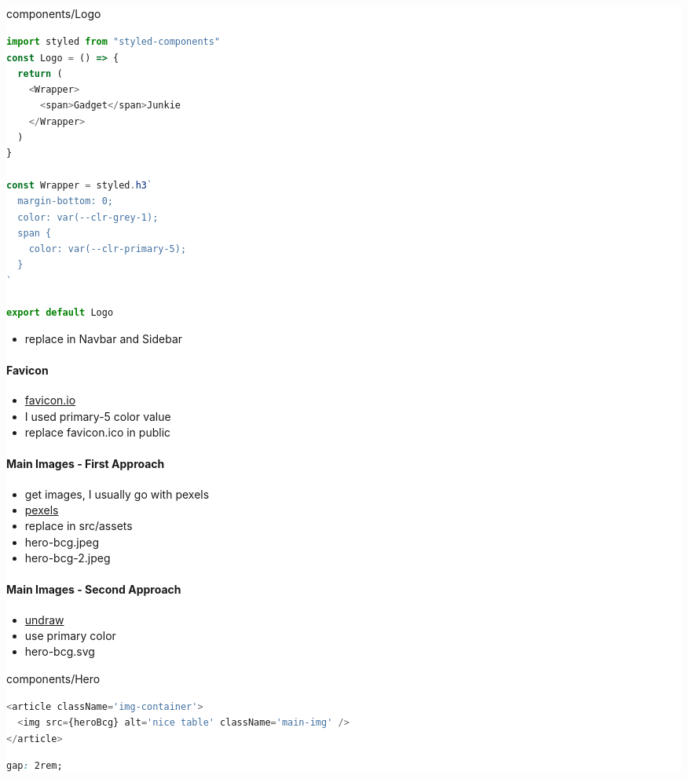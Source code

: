 components/Logo

```js
import styled from "styled-components"
const Logo = () => {
  return (
    <Wrapper>
      <span>Gadget</span>Junkie
    </Wrapper>
  )
}

const Wrapper = styled.h3`
  margin-bottom: 0;
  color: var(--clr-grey-1);
  span {
    color: var(--clr-primary-5);
  }
`

export default Logo
```

- replace in Navbar and Sidebar

#### Favicon

- [favicon.io](https://favicon.io/)
- I used primary-5 color value
- replace favicon.ico in public

#### Main Images - First Approach

- get images, I usually go with pexels
- [pexels](https://www.pexels.com/)
- replace in src/assets
- hero-bcg.jpeg
- hero-bcg-2.jpeg

#### Main Images - Second Approach

- [undraw](https://undraw.co/illustrations)
- use primary color
- hero-bcg.svg

components/Hero

```js
<article className='img-container'>
  <img src={heroBcg} alt='nice table' className='main-img' />
</article>
```

```css
gap: 2rem;
```
